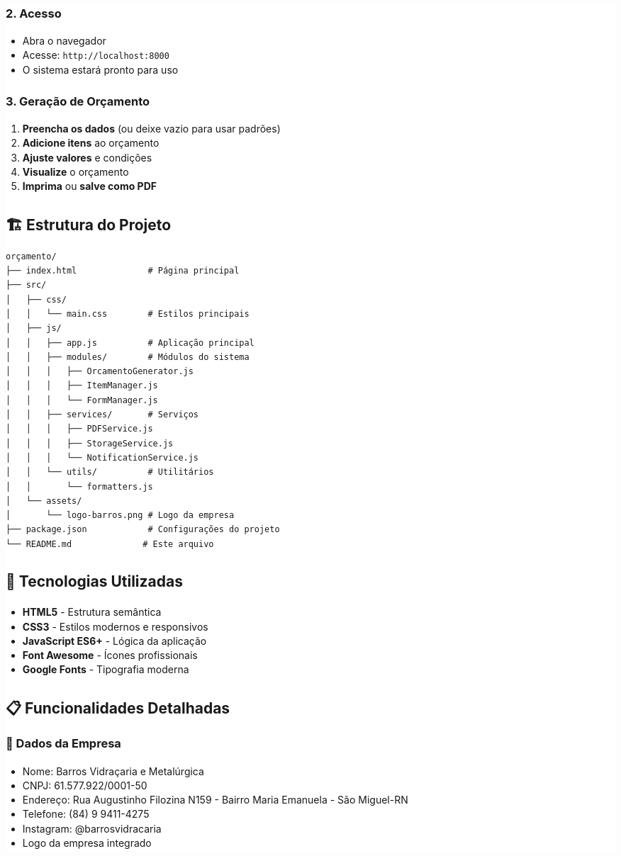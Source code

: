 ### **2. Acesso**
- Abra o navegador
- Acesse: `http://localhost:8000`
- O sistema estará pronto para uso

### **3. Geração de Orçamento**
1. **Preencha os dados** (ou deixe vazio para usar padrões)
2. **Adicione itens** ao orçamento
3. **Ajuste valores** e condições
4. **Visualize** o orçamento
5. **Imprima** ou **salve como PDF**

## 🏗️ Estrutura do Projeto

```
orçamento/
├── index.html              # Página principal
├── src/
│   ├── css/
│   │   └── main.css        # Estilos principais
│   ├── js/
│   │   ├── app.js          # Aplicação principal
│   │   ├── modules/        # Módulos do sistema
│   │   │   ├── OrcamentoGenerator.js
│   │   │   ├── ItemManager.js
│   │   │   └── FormManager.js
│   │   ├── services/       # Serviços
│   │   │   ├── PDFService.js
│   │   │   ├── StorageService.js
│   │   │   └── NotificationService.js
│   │   └── utils/          # Utilitários
│   │       └── formatters.js
│   └── assets/
│       └── logo-barros.png # Logo da empresa
├── package.json            # Configurações do projeto
└── README.md              # Este arquivo
```

## 🎨 Tecnologias Utilizadas

- **HTML5** - Estrutura semântica
- **CSS3** - Estilos modernos e responsivos
- **JavaScript ES6+** - Lógica da aplicação
- **Font Awesome** - Ícones profissionais
- **Google Fonts** - Tipografia moderna

## 📋 Funcionalidades Detalhadas

### **🏢 Dados da Empresa**
- Nome: Barros Vidraçaria e Metalúrgica
- CNPJ: 61.577.922/0001-50
- Endereço: Rua Augustinho Filozina N159 - Bairro Maria Emanuela - São Miguel-RN
- Telefone: (84) 9 9411-4275
- Instagram: @barrosvidracaria
- Logo da empresa integrado
